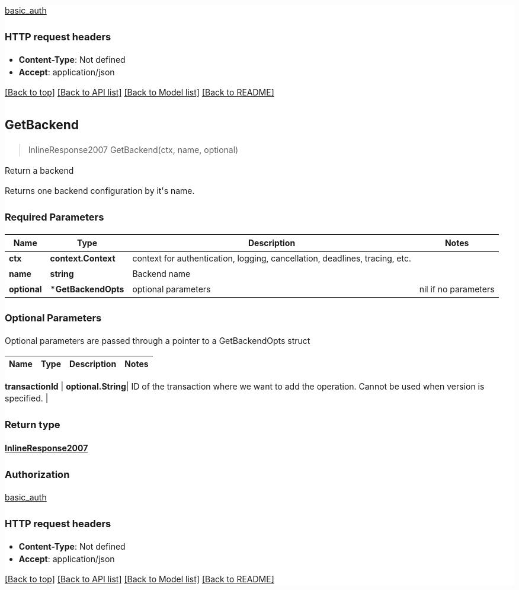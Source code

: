 [basic_auth](../README.md#basic_auth)

### HTTP request headers

- **Content-Type**: Not defined
- **Accept**: application/json

[[Back to top]](#) [[Back to API list]](../README.md#documentation-for-api-endpoints)
[[Back to Model list]](../README.md#documentation-for-models)
[[Back to README]](../README.md)


## GetBackend

> InlineResponse2007 GetBackend(ctx, name, optional)

Return a backend

Returns one backend configuration by it's name.

### Required Parameters


Name | Type | Description  | Notes
------------- | ------------- | ------------- | -------------
**ctx** | **context.Context** | context for authentication, logging, cancellation, deadlines, tracing, etc.
**name** | **string**| Backend name | 
 **optional** | ***GetBackendOpts** | optional parameters | nil if no parameters

### Optional Parameters

Optional parameters are passed through a pointer to a GetBackendOpts struct


Name | Type | Description  | Notes
------------- | ------------- | ------------- | -------------

 **transactionId** | **optional.String**| ID of the transaction where we want to add the operation. Cannot be used when version is specified. | 

### Return type

[**InlineResponse2007**](inline_response_200_7.md)

### Authorization

[basic_auth](../README.md#basic_auth)

### HTTP request headers

- **Content-Type**: Not defined
- **Accept**: application/json

[[Back to top]](#) [[Back to API list]](../README.md#documentation-for-api-endpoints)
[[Back to Model list]](../README.md#documentation-for-models)
[[Back to README]](../README.md)
